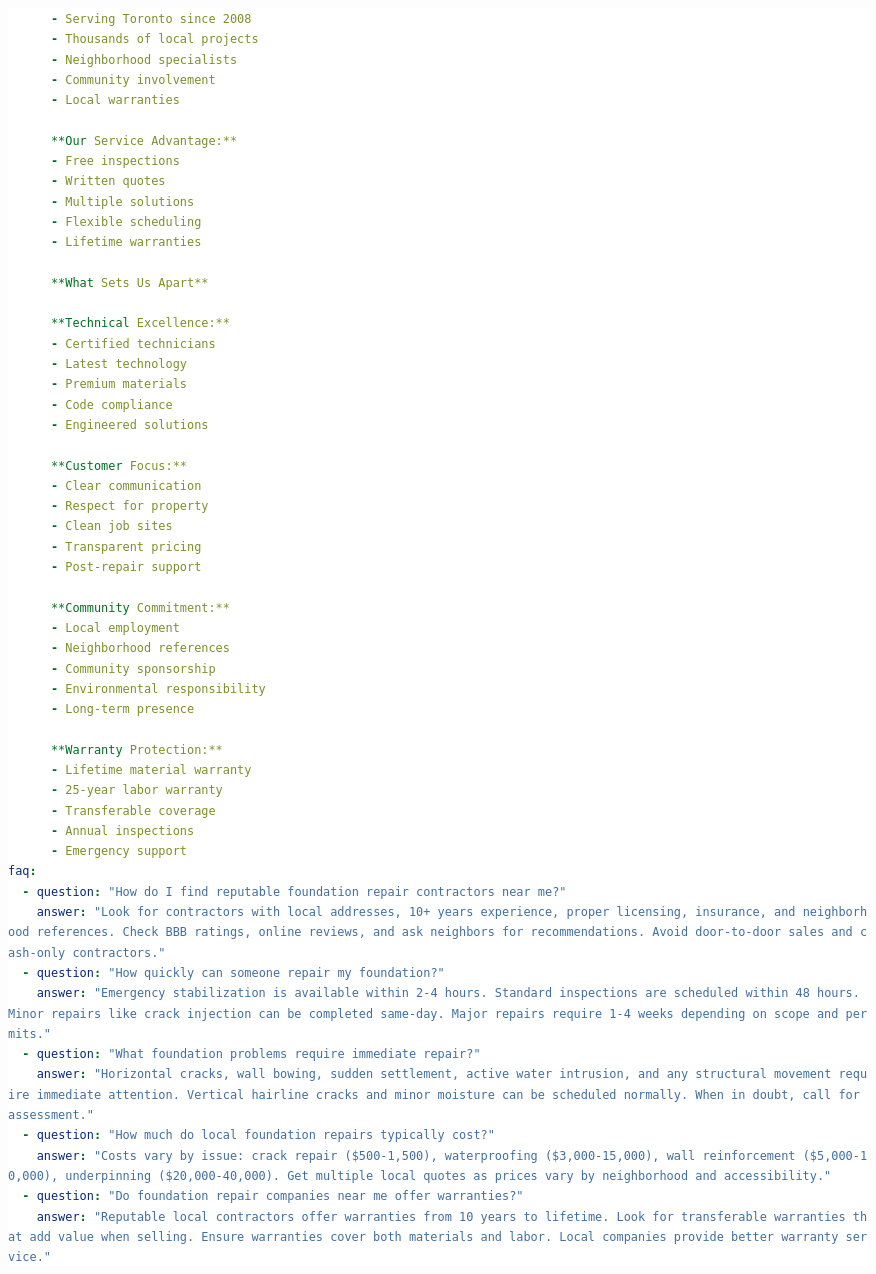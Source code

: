 ```yaml
      - Serving Toronto since 2008
      - Thousands of local projects
      - Neighborhood specialists
      - Community involvement
      - Local warranties

      **Our Service Advantage:**
      - Free inspections
      - Written quotes
      - Multiple solutions
      - Flexible scheduling
      - Lifetime warranties

      **What Sets Us Apart**
      
      **Technical Excellence:**
      - Certified technicians
      - Latest technology
      - Premium materials
      - Code compliance
      - Engineered solutions

      **Customer Focus:**
      - Clear communication
      - Respect for property
      - Clean job sites
      - Transparent pricing
      - Post-repair support

      **Community Commitment:**
      - Local employment
      - Neighborhood references
      - Community sponsorship
      - Environmental responsibility
      - Long-term presence

      **Warranty Protection:**
      - Lifetime material warranty
      - 25-year labor warranty
      - Transferable coverage
      - Annual inspections
      - Emergency support
faq:
  - question: "How do I find reputable foundation repair contractors near me?"
    answer: "Look for contractors with local addresses, 10+ years experience, proper licensing, insurance, and neighborhood references. Check BBB ratings, online reviews, and ask neighbors for recommendations. Avoid door-to-door sales and cash-only contractors."
  - question: "How quickly can someone repair my foundation?"
    answer: "Emergency stabilization is available within 2-4 hours. Standard inspections are scheduled within 48 hours. Minor repairs like crack injection can be completed same-day. Major repairs require 1-4 weeks depending on scope and permits."
  - question: "What foundation problems require immediate repair?"
    answer: "Horizontal cracks, wall bowing, sudden settlement, active water intrusion, and any structural movement require immediate attention. Vertical hairline cracks and minor moisture can be scheduled normally. When in doubt, call for assessment."
  - question: "How much do local foundation repairs typically cost?"
    answer: "Costs vary by issue: crack repair ($500-1,500), waterproofing ($3,000-15,000), wall reinforcement ($5,000-10,000), underpinning ($20,000-40,000). Get multiple local quotes as prices vary by neighborhood and accessibility."
  - question: "Do foundation repair companies near me offer warranties?"
    answer: "Reputable local contractors offer warranties from 10 years to lifetime. Look for transferable warranties that add value when selling. Ensure warranties cover both materials and labor. Local companies provide better warranty service."
```